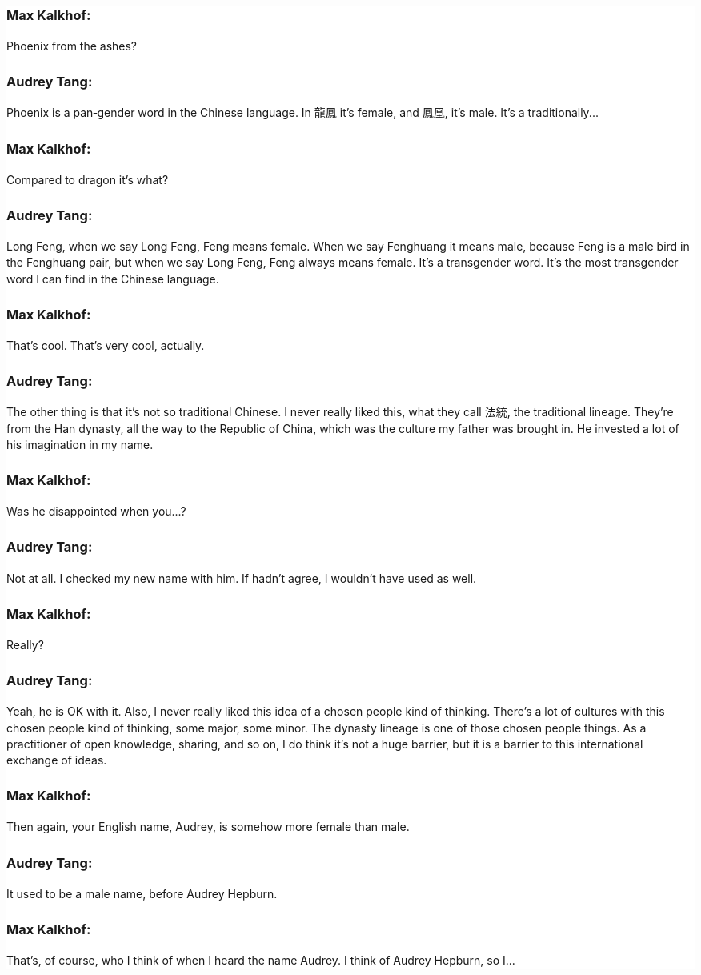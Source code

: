### Max Kalkhof:
Phoenix from the ashes?

### Audrey Tang:
Phoenix is a pan‑gender word in the Chinese language. In 龍鳳 it’s female, and 鳳凰, it’s male. It’s a traditionally...

### Max Kalkhof:
Compared to dragon it’s what?

### Audrey Tang:
Long Feng, when we say Long Feng, Feng means female. When we say Fenghuang it means male, because Feng is a male bird in the Fenghuang pair, but when we say Long Feng, Feng always means female. It’s a transgender word. It’s the most transgender word I can find in the Chinese language.

### Max Kalkhof:
That’s cool. That’s very cool, actually.

### Audrey Tang:
The other thing is that it’s not so traditional Chinese. I never really liked this, what they call 法統, the traditional lineage. They’re from the Han dynasty, all the way to the Republic of China, which was the culture my father was brought in. He invested a lot of his imagination in my name.

### Max Kalkhof:
Was he disappointed when you...?

### Audrey Tang:
Not at all. I checked my new name with him. If hadn’t agree, I wouldn’t have used as well.

### Max Kalkhof:
Really?

### Audrey Tang:
Yeah, he is OK with it. Also, I never really liked this idea of a chosen people kind of thinking. There’s a lot of cultures with this chosen people kind of thinking, some major, some minor. The dynasty lineage is one of those chosen people things. As a practitioner of open knowledge, sharing, and so on, I do think it’s not a huge barrier, but it is a barrier to this international exchange of ideas.

### Max Kalkhof:
Then again, your English name, Audrey, is somehow more female than male.

### Audrey Tang:
It used to be a male name, before Audrey Hepburn.

### Max Kalkhof:
That’s, of course, who I think of when I heard the name Audrey. I think of Audrey Hepburn, so I...
